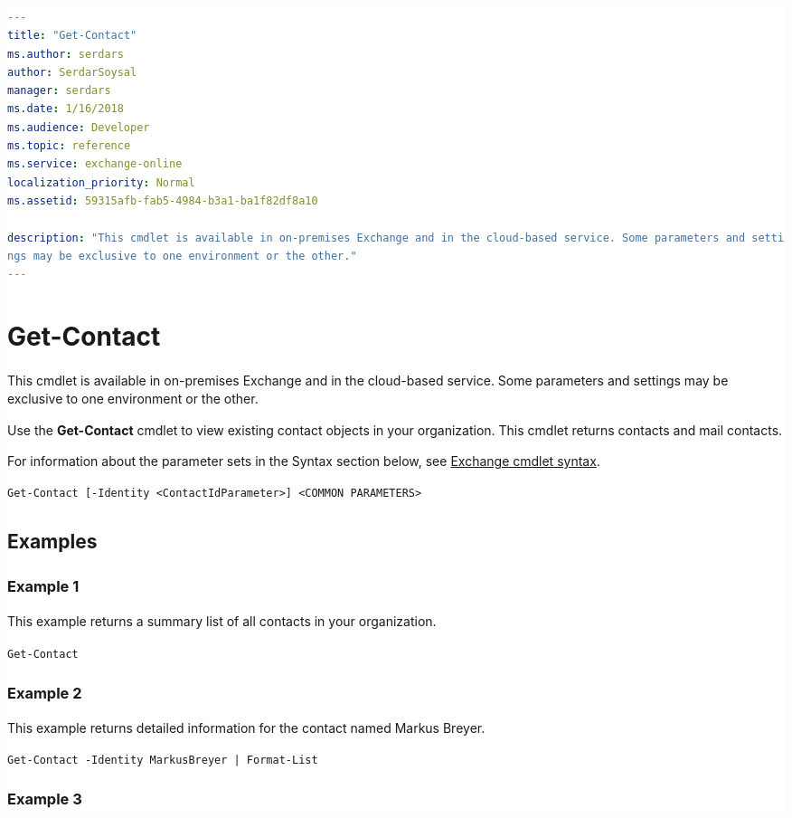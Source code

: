 ```yaml
---
title: "Get-Contact"
ms.author: serdars
author: SerdarSoysal
manager: serdars
ms.date: 1/16/2018
ms.audience: Developer
ms.topic: reference
ms.service: exchange-online
localization_priority: Normal
ms.assetid: 59315afb-fab5-4984-b3a1-ba1f82df8a10

description: "This cmdlet is available in on-premises Exchange and in the cloud-based service. Some parameters and settings may be exclusive to one environment or the other."
---
```


# Get-Contact

This cmdlet is available in on-premises Exchange and in the cloud-based service. Some parameters and settings may be exclusive to one environment or the other. 
  
Use the **Get-Contact** cmdlet to view existing contact objects in your organization. This cmdlet returns contacts and mail contacts.
  
For information about the parameter sets in the Syntax section below, see [Exchange cmdlet syntax](https://technet.microsoft.com/library/bb123552.aspx). 
  
```
Get-Contact [-Identity <ContactIdParameter>] <COMMON PARAMETERS>

```

## Examples
<a name="Examples"> </a>

### Example 1

This example returns a summary list of all contacts in your organization.
  
```
Get-Contact 
```

### Example 2

This example returns detailed information for the contact named Markus Breyer.
  
```
Get-Contact -Identity MarkusBreyer | Format-List
```

### Example 3
